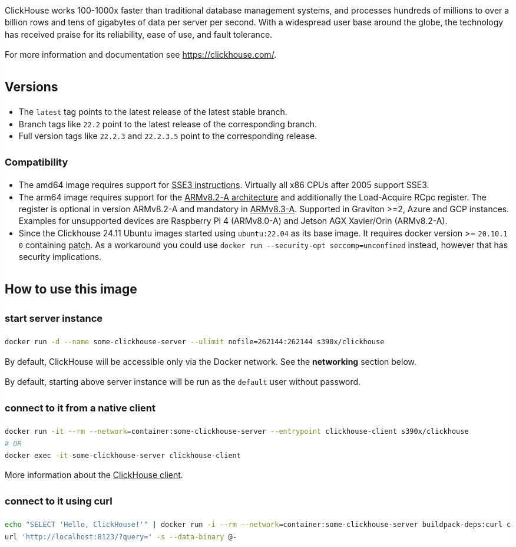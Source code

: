 ClickHouse works 100-1000x faster than traditional database management systems, and processes hundreds of millions to over a billion rows and tens of gigabytes of data per server per second. With a widespread user base around the globe, the technology has received praise for its reliability, ease of use, and fault tolerance.

For more information and documentation see https://clickhouse.com/.

## Versions

-	The `latest` tag points to the latest release of the latest stable branch.
-	Branch tags like `22.2` point to the latest release of the corresponding branch.
-	Full version tags like `22.2.3` and `22.2.3.5` point to the corresponding release.

### Compatibility

-	The amd64 image requires support for [SSE3 instructions](https://en.wikipedia.org/wiki/SSE3). Virtually all x86 CPUs after 2005 support SSE3.
-	The arm64 image requires support for the [ARMv8.2-A architecture](https://en.wikipedia.org/wiki/AArch64#ARMv8.2-A) and additionally the Load-Acquire RCpc register. The register is optional in version ARMv8.2-A and mandatory in [ARMv8.3-A](https://en.wikipedia.org/wiki/AArch64#ARMv8.3-A). Supported in Graviton >=2, Azure and GCP instances. Examples for unsupported devices are Raspberry Pi 4 (ARMv8.0-A) and Jetson AGX Xavier/Orin (ARMv8.2-A).
-	Since the Clickhouse 24.11 Ubuntu images started using `ubuntu:22.04` as its base image. It requires docker version >= `20.10.10` containing [patch](https://github.com/moby/moby/commit/977283509f75303bc6612665a04abf76ff1d2468). As a workaround you could use `docker run --security-opt seccomp=unconfined` instead, however that has security implications.

## How to use this image

### start server instance

```bash
docker run -d --name some-clickhouse-server --ulimit nofile=262144:262144 s390x/clickhouse
```

By default, ClickHouse will be accessible only via the Docker network. See the **networking** section below.

By default, starting above server instance will be run as the `default` user without password.

### connect to it from a native client

```bash
docker run -it --rm --network=container:some-clickhouse-server --entrypoint clickhouse-client s390x/clickhouse
# OR
docker exec -it some-clickhouse-server clickhouse-client
```

More information about the [ClickHouse client](https://clickhouse.com/docs/interfaces/cli/).

### connect to it using curl

```bash
echo "SELECT 'Hello, ClickHouse!'" | docker run -i --rm --network=container:some-clickhouse-server buildpack-deps:curl curl 'http://localhost:8123/?query=' -s --data-binary @-
```

